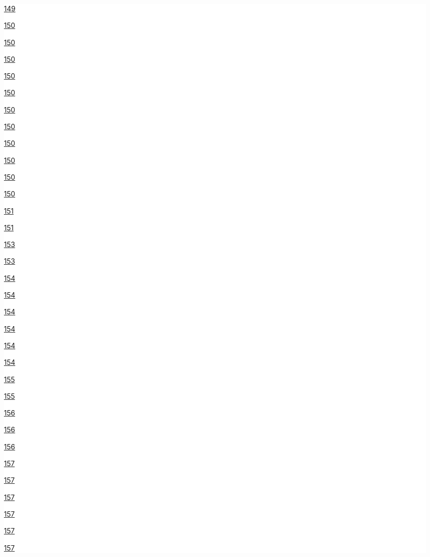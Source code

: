 [149](#physical-channel-mapping-for-edpcch)

[150](#a-coding-for-s-edpcch)

[150](#a.1-overview-1)

[150](#a.2-s-edpcch-information-field-mapping)

[150](#a.2.1-information-field-mapping-of-etfci)

[150](#a.2.2-information-field-mapping-of-retransmission-sequence-number)

[150](#a.2.3-information-field-mapping-of-the-spare-bit)

[150](#a.3-multiplexing-of-s-edpcch-information)

[150](#a.4-channel-coding-for-s-edpcch)

[150](#a.5-physical-channel-mapping-for-s-edpcch)

[150](#coding-for-eagch)

[150](#overview-3)

[151](#a-e-agch-information-field-mapping)

[151](#a.1-information-field-mapping-of-the-absolute-grant-value)

[153](#a.2-information-field-mapping-of-the-absolute-grant-scope)

[153](#b-multiplexing-of-e-agch-information)

[154](#crc-attachment-for-eagch)

[154](#channel-coding-for-eagch)

[154](#rate-matching-for-eagch)

[154](#physical-channel-mapping-for-eagch)

[154](#a-coding-for-e-roch)

[154](#a.1-overview-2)

[155](#a.2-e-roch-information-field-mapping)

[155](#a.2.1-information-field-mapping-of-the-s-etfc-offset)

[156](#a.2.2-information-field-mapping-of-the-rank-indication)

[156](#a.3-multiplexing-of-e-roch-information)

[156](#a.4-crc-attachment-for-e-roch)

[157](#a.5-channel-coding-for-e-roch)

[157](#a.6-rate-matching-for-e-roch)

[157](#a.7-physical-channel-mapping-for-e-roch)

[157](#mapping-for-ergch-relative-grant)

[157](#overview-4)

[157](#relative-grant-mapping)
